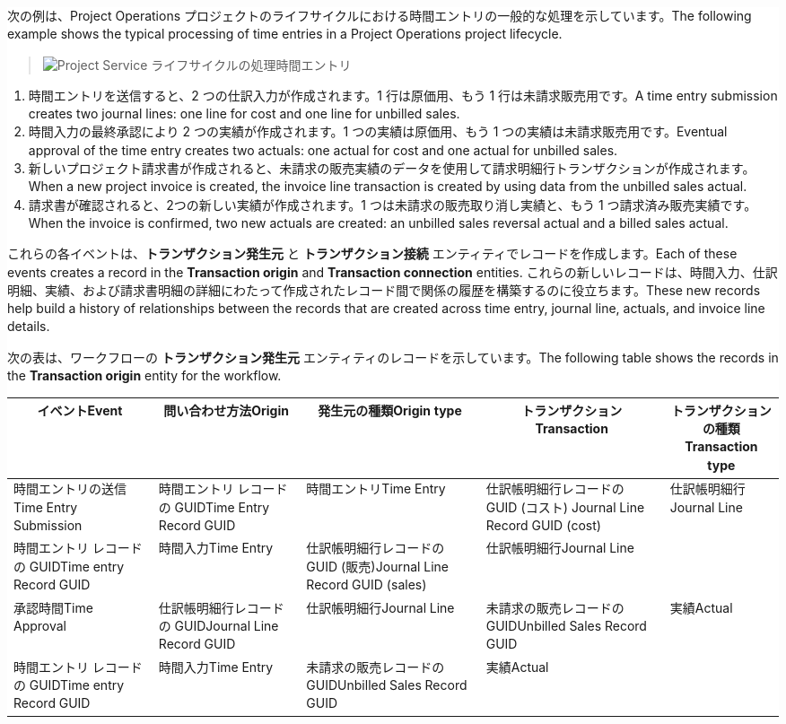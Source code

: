 <span data-ttu-id="e5b2a-150">次の例は、Project Operations プロジェクトのライフサイクルにおける時間エントリの一般的な処理を示しています。</span><span class="sxs-lookup"><span data-stu-id="e5b2a-150">The following example shows the typical processing of time entries in a Project Operations project lifecycle.</span></span>

> ![Project Service ライフサイクルの処理時間エントリ](media/basic-guide-17.png)
 
1. <span data-ttu-id="e5b2a-152">時間エントリを送信すると、2 つの仕訳入力が作成されます。1 行は原価用、もう 1 行は未請求販売用です。</span><span class="sxs-lookup"><span data-stu-id="e5b2a-152">A time entry submission creates two journal lines: one line for cost and one line for unbilled sales.</span></span>
2. <span data-ttu-id="e5b2a-153">時間入力の最終承認により 2 つの実績が作成されます。1 つの実績は原価用、もう 1 つの実績は未請求販売用です。</span><span class="sxs-lookup"><span data-stu-id="e5b2a-153">Eventual approval of the time entry creates two actuals: one actual for cost and one actual for unbilled sales.</span></span>
3. <span data-ttu-id="e5b2a-154">新しいプロジェクト請求書が作成されると、未請求の販売実績のデータを使用して請求明細行トランザクションが作成されます。</span><span class="sxs-lookup"><span data-stu-id="e5b2a-154">When a new project invoice is created, the invoice line transaction is created by using data from the unbilled sales actual.</span></span> 
4. <span data-ttu-id="e5b2a-155">請求書が確認されると、2つの新しい実績が作成されます。1 つは未請求の販売取り消し実績と、もう 1 つ請求済み販売実績です。</span><span class="sxs-lookup"><span data-stu-id="e5b2a-155">When the invoice is confirmed, two new actuals are created: an unbilled sales reversal actual and a billed sales actual.</span></span>

<span data-ttu-id="e5b2a-156">これらの各イベントは、**トランザクション発生元** と **トランザクション接続** エンティティでレコードを作成します。</span><span class="sxs-lookup"><span data-stu-id="e5b2a-156">Each of these events creates a record in the **Transaction origin** and **Transaction connection** entities.</span></span> <span data-ttu-id="e5b2a-157">これらの新しいレコードは、時間入力、仕訳明細、実績、および請求書明細の詳細にわたって作成されたレコード間で関係の履歴を構築するのに役立ちます。</span><span class="sxs-lookup"><span data-stu-id="e5b2a-157">These new records help build a history of relationships between the records that are created across time entry, journal line, actuals, and invoice line details.</span></span>

<span data-ttu-id="e5b2a-158">次の表は、ワークフローの **トランザクション発生元** エンティティのレコードを示しています。</span><span class="sxs-lookup"><span data-stu-id="e5b2a-158">The following table shows the records in the **Transaction origin** entity for the workflow.</span></span>

| <span data-ttu-id="e5b2a-159">イベント</span><span class="sxs-lookup"><span data-stu-id="e5b2a-159">Event</span></span>                        | <span data-ttu-id="e5b2a-160">問い合わせ方法</span><span class="sxs-lookup"><span data-stu-id="e5b2a-160">Origin</span></span>                   | <span data-ttu-id="e5b2a-161">発生元の種類</span><span class="sxs-lookup"><span data-stu-id="e5b2a-161">Origin type</span></span>                       | <span data-ttu-id="e5b2a-162">トランザクション</span><span class="sxs-lookup"><span data-stu-id="e5b2a-162">Transaction</span></span>                       | <span data-ttu-id="e5b2a-163">トランザクションの種類</span><span class="sxs-lookup"><span data-stu-id="e5b2a-163">Transaction type</span></span>         |
|------------------------------|--------------------------|-----------------------------------|-----------------------------------|--------------------------|
| <span data-ttu-id="e5b2a-164">時間エントリの送信</span><span class="sxs-lookup"><span data-stu-id="e5b2a-164">Time Entry Submission</span></span>        | <span data-ttu-id="e5b2a-165">時間エントリ レコードの GUID</span><span class="sxs-lookup"><span data-stu-id="e5b2a-165">Time Entry Record GUID</span></span>   | <span data-ttu-id="e5b2a-166">時間エントリ</span><span class="sxs-lookup"><span data-stu-id="e5b2a-166">Time Entry</span></span>                        | <span data-ttu-id="e5b2a-167">仕訳帳明細行レコードの GUID (コスト) </span><span class="sxs-lookup"><span data-stu-id="e5b2a-167">Journal Line Record GUID (cost)</span></span>   | <span data-ttu-id="e5b2a-168">仕訳帳明細行</span><span class="sxs-lookup"><span data-stu-id="e5b2a-168">Journal Line</span></span>             |
| <span data-ttu-id="e5b2a-169">時間エントリ レコードの GUID</span><span class="sxs-lookup"><span data-stu-id="e5b2a-169">Time entry Record GUID</span></span>       | <span data-ttu-id="e5b2a-170">時間入力</span><span class="sxs-lookup"><span data-stu-id="e5b2a-170">Time Entry</span></span>               | <span data-ttu-id="e5b2a-171">仕訳帳明細行レコードの GUID (販売)</span><span class="sxs-lookup"><span data-stu-id="e5b2a-171">Journal Line Record GUID (sales)</span></span>  | <span data-ttu-id="e5b2a-172">仕訳帳明細行</span><span class="sxs-lookup"><span data-stu-id="e5b2a-172">Journal Line</span></span>                      |                          |
| <span data-ttu-id="e5b2a-173">承認時間</span><span class="sxs-lookup"><span data-stu-id="e5b2a-173">Time Approval</span></span>                | <span data-ttu-id="e5b2a-174">仕訳帳明細行レコードの GUID</span><span class="sxs-lookup"><span data-stu-id="e5b2a-174">Journal Line Record GUID</span></span> | <span data-ttu-id="e5b2a-175">仕訳帳明細行</span><span class="sxs-lookup"><span data-stu-id="e5b2a-175">Journal Line</span></span>                      | <span data-ttu-id="e5b2a-176">未請求の販売レコードの GUID</span><span class="sxs-lookup"><span data-stu-id="e5b2a-176">Unbilled Sales Record GUID</span></span>        | <span data-ttu-id="e5b2a-177">実績</span><span class="sxs-lookup"><span data-stu-id="e5b2a-177">Actual</span></span>                   |
| <span data-ttu-id="e5b2a-178">時間エントリ レコードの GUID</span><span class="sxs-lookup"><span data-stu-id="e5b2a-178">Time entry Record GUID</span></span>       | <span data-ttu-id="e5b2a-179">時間入力</span><span class="sxs-lookup"><span data-stu-id="e5b2a-179">Time Entry</span></span>               | <span data-ttu-id="e5b2a-180">未請求の販売レコードの GUID</span><span class="sxs-lookup"><span data-stu-id="e5b2a-180">Unbilled Sales Record GUID</span></span>        | <span data-ttu-id="e5b2a-181">実績</span><span class="sxs-lookup"><span data-stu-id="e5b2a-181">Actual</span></span>                            |                          |